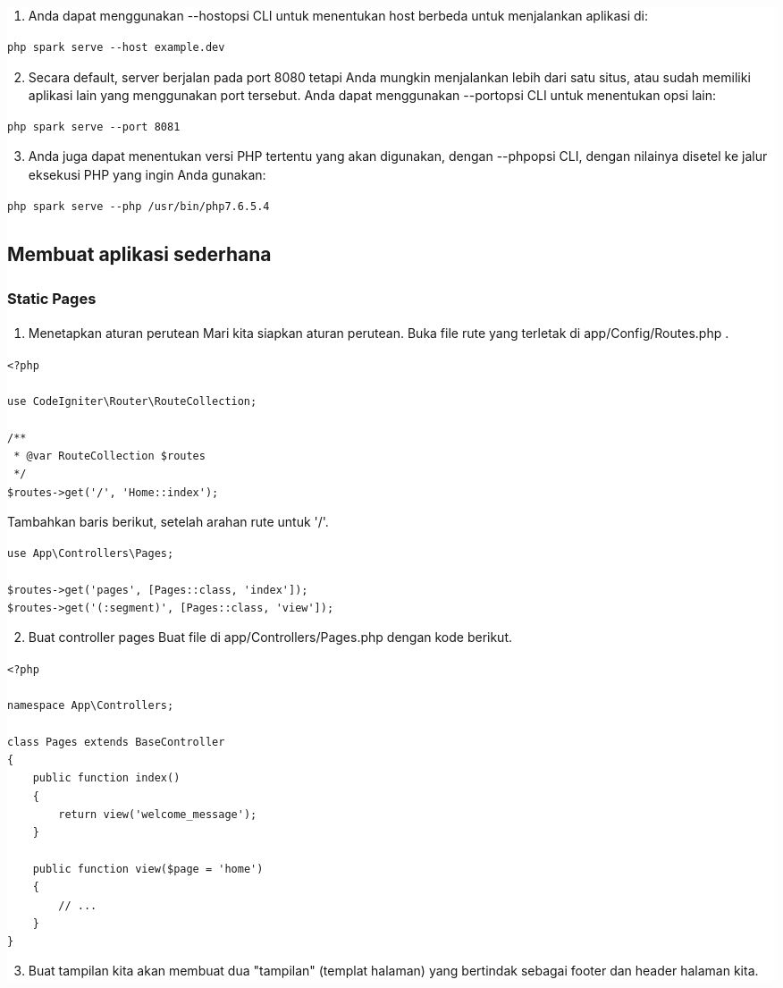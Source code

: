 1. Anda dapat menggunakan --hostopsi CLI untuk menentukan host berbeda untuk menjalankan aplikasi di:
``` shell
php spark serve --host example.dev
```
2. Secara default, server berjalan pada port 8080 tetapi Anda mungkin menjalankan lebih dari satu situs, atau sudah memiliki aplikasi lain yang menggunakan port tersebut. Anda dapat menggunakan --portopsi CLI untuk menentukan opsi lain:
``` shell
php spark serve --port 8081
```
3. Anda juga dapat menentukan versi PHP tertentu yang akan digunakan, dengan --phpopsi CLI, dengan nilainya disetel ke jalur eksekusi PHP yang ingin Anda gunakan:
``` shell
php spark serve --php /usr/bin/php7.6.5.4
```

## Membuat aplikasi sederhana
### Static Pages
1. Menetapkan aturan perutean
Mari kita siapkan aturan perutean. Buka file rute yang terletak di app/Config/Routes.php .
```shell
<?php

use CodeIgniter\Router\RouteCollection;

/**
 * @var RouteCollection $routes
 */
$routes->get('/', 'Home::index');
```

Tambahkan baris berikut, setelah arahan rute untuk '/'.
```shell
use App\Controllers\Pages;

$routes->get('pages', [Pages::class, 'index']);
$routes->get('(:segment)', [Pages::class, 'view']);
```
2. Buat controller pages
Buat file di app/Controllers/Pages.php dengan kode berikut.
```shell
<?php

namespace App\Controllers;

class Pages extends BaseController
{
    public function index()
    {
        return view('welcome_message');
    }

    public function view($page = 'home')
    {
        // ...
    }
}
```
3. Buat tampilan
kita akan membuat dua "tampilan" (templat halaman) yang bertindak sebagai footer dan header halaman kita.
